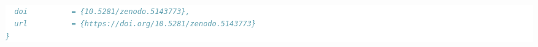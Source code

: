 ```bibtex
  doi          = {10.5281/zenodo.5143773},
  url          = {https://doi.org/10.5281/zenodo.5143773}
}
```
